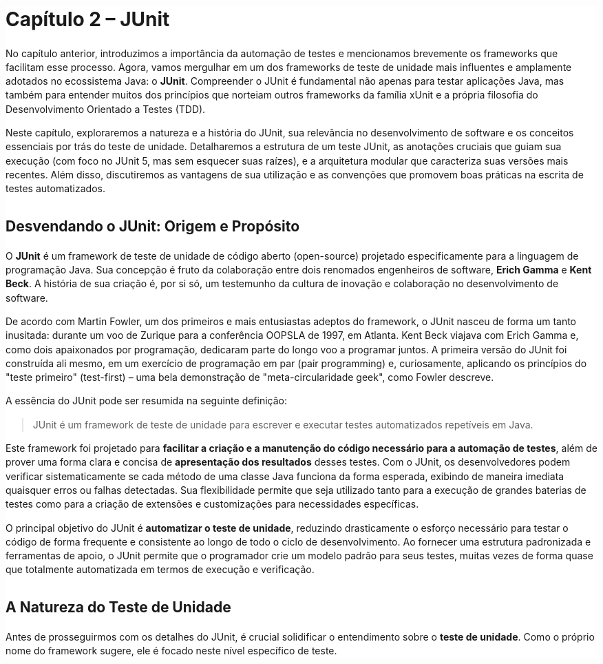 # Capítulo 2 – JUnit

No capítulo anterior, introduzimos a importância da automação de testes e mencionamos brevemente os frameworks que facilitam esse processo. Agora, vamos mergulhar em um dos frameworks de teste de unidade mais influentes e amplamente adotados no ecossistema Java: o **JUnit**. Compreender o JUnit é fundamental não apenas para testar aplicações Java, mas também para entender muitos dos princípios que norteiam outros frameworks da família xUnit e a própria filosofia do Desenvolvimento Orientado a Testes (TDD).

Neste capítulo, exploraremos a natureza e a história do JUnit, sua relevância no desenvolvimento de software e os conceitos essenciais por trás do teste de unidade. Detalharemos a estrutura de um teste JUnit, as anotações cruciais que guiam sua execução (com foco no JUnit 5, mas sem esquecer suas raízes), e a arquitetura modular que caracteriza suas versões mais recentes. Além disso, discutiremos as vantagens de sua utilização e as convenções que promovem boas práticas na escrita de testes automatizados.

## Desvendando o JUnit: Origem e Propósito

O **JUnit** é um framework de teste de unidade de código aberto (open-source) projetado especificamente para a linguagem de programação Java. Sua concepção é fruto da colaboração entre dois renomados engenheiros de software, **Erich Gamma** e **Kent Beck**. A história de sua criação é, por si só, um testemunho da cultura de inovação e colaboração no desenvolvimento de software.

De acordo com Martin Fowler, um dos primeiros e mais entusiastas adeptos do framework, o JUnit nasceu de forma um tanto inusitada: durante um voo de Zurique para a conferência OOPSLA de 1997, em Atlanta. Kent Beck viajava com Erich Gamma e, como dois apaixonados por programação, dedicaram parte do longo voo a programar juntos. A primeira versão do JUnit foi construída ali mesmo, em um exercício de programação em par (pair programming) e, curiosamente, aplicando os princípios do "teste primeiro" (test-first) – uma bela demonstração de "meta-circularidade geek", como Fowler descreve.

A essência do JUnit pode ser resumida na seguinte definição:

> JUnit é um framework de teste de unidade para escrever e executar testes automatizados repetíveis em Java.

Este framework foi projetado para **facilitar a criação e a manutenção do código necessário para a automação de testes**, além de prover uma forma clara e concisa de **apresentação dos resultados** desses testes. Com o JUnit, os desenvolvedores podem verificar sistematicamente se cada método de uma classe Java funciona da forma esperada, exibindo de maneira imediata quaisquer erros ou falhas detectadas. Sua flexibilidade permite que seja utilizado tanto para a execução de grandes baterias de testes como para a criação de extensões e customizações para necessidades específicas.

O principal objetivo do JUnit é **automatizar o teste de unidade**, reduzindo drasticamente o esforço necessário para testar o código de forma frequente e consistente ao longo de todo o ciclo de desenvolvimento. Ao fornecer uma estrutura padronizada e ferramentas de apoio, o JUnit permite que o programador crie um modelo padrão para seus testes, muitas vezes de forma quase que totalmente automatizada em termos de execução e verificação.

## A Natureza do Teste de Unidade

Antes de prosseguirmos com os detalhes do JUnit, é crucial solidificar o entendimento sobre o **teste de unidade**. Como o próprio nome do framework sugere, ele é focado neste nível específico de teste.
